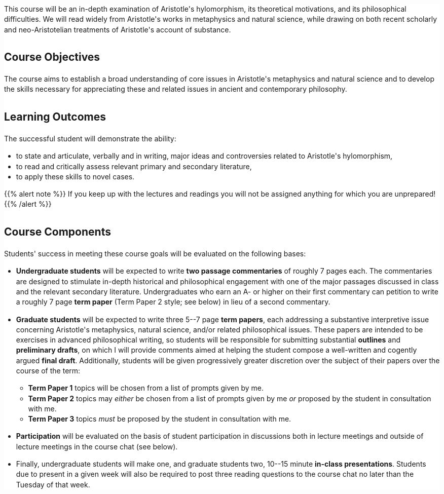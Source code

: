 This course will be an in-depth examination of Aristotle's hylomorphism, its theoretical motivations, and its philosophical difficulties. We will read widely from Aristotle's works in metaphysics and natural science, while drawing on both recent scholarly and neo-Aristotelian treatments of Aristotle's account of substance.

## Course Objectives

The course aims to establish a broad understanding of core issues in Aristotle's metaphysics and natural science and to develop the skills necessary for appreciating these and related issues in ancient and contemporary philosophy.

## Learning Outcomes

The successful student will demonstrate the ability:

- to state and articulate, verbally and in writing, major ideas and controversies related to Aristotle's hylomorphism,
- to read and critically assess relevant primary and secondary literature,
- to apply these skills to novel cases.

{{% alert note %}}
If you keep up with the lectures and readings you will not be assigned anything for which you are unprepared!
{{% /alert %}}

## Course Components

Students' success in meeting these course goals will be evaluated on the following bases:

- **Undergraduate students** will be expected to write **two passage commentaries** of roughly 7 pages each. The commentaries are designed to stimulate in-depth historical and philosophical engagement with one of the major passages discussed in class and the relevant secondary literature. Undergraduates who earn an A- or higher on their first commentary can petition to write a roughly 7 page **term paper** (Term Paper 2 style; see below) in lieu of a second commentary.

- **Graduate students** will be expected to write three 5--7 page **term papers**, each addressing a substantive interpretive issue concerning Aristotle's metaphysics, natural science, and/or related philosophical issues. These papers are intended to be exercises in advanced philosophical writing, so students will be responsible for submitting substantial **outlines** and **preliminary drafts**, on which I will provide comments aimed at helping the student compose a well-written and cogently argued **final draft**. Additionally, students will be given progressively greater discretion over the subject of their papers over the course of the term:
  - **Term Paper 1** topics will be chosen from a list of prompts given by me.
  - **Term Paper 2** topics may _either_ be chosen from a list of prompts given by me _or_ proposed by the student in consultation with me.
  - **Term Paper 3** topics _must_ be proposed by the student in consultation with me.

- **Participation** will be evaluated on the basis of student participation in discussions both in lecture meetings and outside of lecture meetings in the course chat (see below). 



- Finally, undergraduate students will make one, and graduate students two, 10--15 minute **in-class presentations**. Students due to present in a given week will also be required to post three reading questions to the course chat no later than the Tuesday of that week. 
